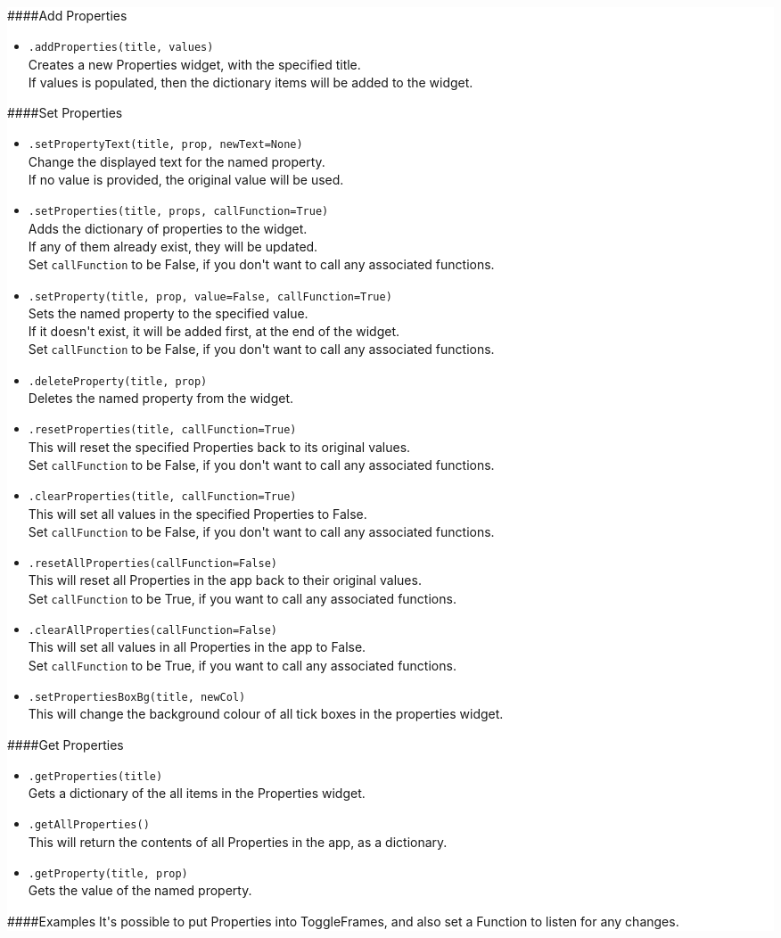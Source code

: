 ####Add Properties
* `.addProperties(title, values)`  
    Creates a new Properties widget, with the specified title.  
    If values is populated, then the dictionary items will be added to the widget.  

####Set Properties

* `.setPropertyText(title, prop, newText=None)`  
    Change the displayed text for the named property.  
    If no value is provided, the original value will be used.  

* `.setProperties(title, props, callFunction=True)`  
    Adds the dictionary of properties to the widget.  
    If any of them already exist, they will be updated.  
    Set ```callFunction``` to be False, if you don't want to call any associated functions.  

* `.setProperty(title, prop, value=False, callFunction=True)`  
    Sets the named property to the specified value.  
    If it doesn't exist, it will be added first, at the end of the widget.  
    Set ```callFunction``` to be False, if you don't want to call any associated functions.  

* `.deleteProperty(title, prop)`  
    Deletes the named property from the widget.  

* `.resetProperties(title, callFunction=True)`  
    This will reset the specified Properties back to its original values.  
    Set ```callFunction``` to be False, if you don't want to call any associated functions.  

* `.clearProperties(title, callFunction=True)`  
    This will set all values in the specified Properties to False.  
    Set ```callFunction``` to be False, if you don't want to call any associated functions.  

* `.resetAllProperties(callFunction=False)`  
    This will reset all Properties in the app back to their original values.  
    Set ```callFunction``` to be True, if you want to call any associated functions.  

* `.clearAllProperties(callFunction=False)`  
    This will set all values in all Properties in the app to False.  
    Set ```callFunction``` to be True, if you want to call any associated functions.  

* `.setPropertiesBoxBg(title, newCol)`  
    This will change the background colour of all tick boxes in the properties widget.  

####Get Properties

* `.getProperties(title)`  
    Gets a dictionary of the all items in the Properties widget.  

* `.getAllProperties()`  
    This will return the contents of all Properties in the app, as a dictionary.  

* `.getProperty(title, prop)`  
    Gets the value of the named property.  

####Examples
It's possible to put Properties into ToggleFrames, and also set a Function to listen for any changes.  
